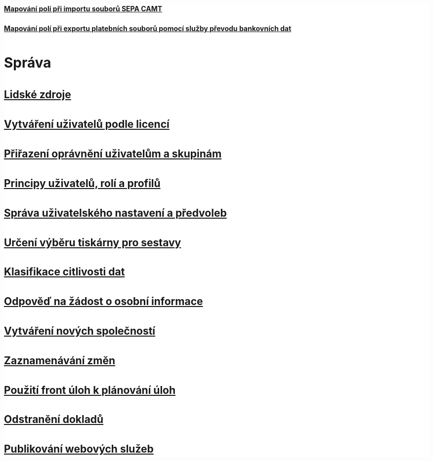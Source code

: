 #### [Mapování polí při importu souborů SEPA CAMT](across-field-mapping-when-importing-sepa-camt-files.md)

#### [Mapování polí při exportu platebních souborů pomocí služby převodu bankovních dat](across-field-mapping-when-exporting-payment-files-using-bank-data-conversion-service.md)

# Správa

## [Lidské zdroje](admin-setup-and-administration.md)

## [Vytváření uživatelů podle licencí](ui-how-users-permissions.md)

## [Přiřazení oprávnění uživatelům a skupinám](ui-define-granular-permissions.md)

## [Principy uživatelů, rolí a profilů](admin-users-profiles-roles.md)

## [Správa uživatelského nastavení a předvoleb](admin-manage-user-settings-preferences.md)

## [Určení výběru tiskárny pro sestavy](ui-specify-printer-selection-reports.md)

## [Klasifikace citlivosti dat](admin-classifying-data-sensitivity.md)

## [Odpověď na žádost o osobní informace](admin-responding-to-requests-about-personal-data.md)

## [Vytváření nových společností](about-new-company.md)

## [Zaznamenávání změn](across-log-changes.md)

## [Použití front úloh k plánování úloh](admin-job-queues-schedule-tasks.md)

## [Odstranění dokladů](admin-manage-documents.md)

## [Publikování webových služeb](across-how-publish-web-service.md)
